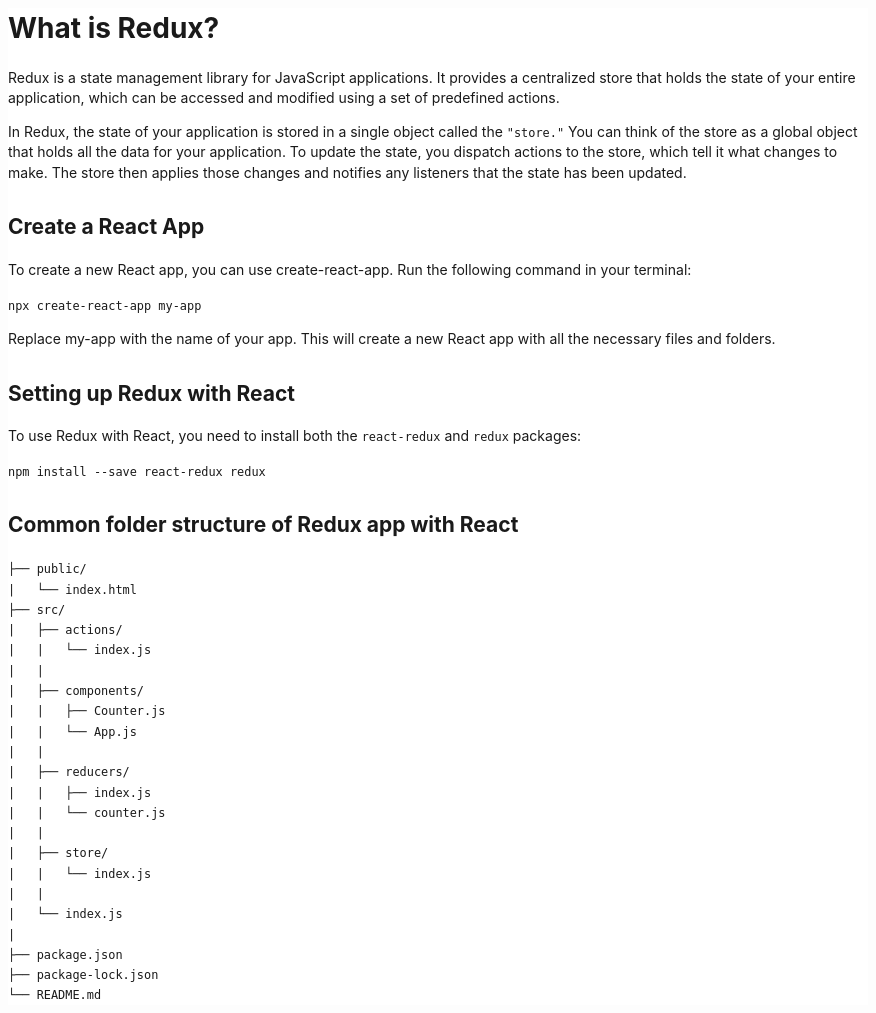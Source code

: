 # What is Redux?

Redux is a state management library for JavaScript applications. It provides a centralized store that holds the state of your entire application, which can be accessed and modified using a set of predefined actions.

In Redux, the state of your application is stored in a single object called the `"store."` You can think of the store as a global object that holds all the data for your application. To update the state, you dispatch actions to the store, which tell it what changes to make. The store then applies those changes and notifies any listeners that the state has been updated.

## Create a React App

To create a new React app, you can use create-react-app. Run the following command in your terminal:

```
npx create-react-app my-app
```

Replace my-app with the name of your app. This will create a new React app with all the necessary files and folders.

## Setting up Redux with React

To use Redux with React, you need to install both the `react-redux` and `redux` packages:

```
npm install --save react-redux redux
```

## Common folder structure of Redux app with React

```
├── public/
|   └── index.html
├── src/
|   ├── actions/
|   |   └── index.js
|   |
|   ├── components/
|   |   ├── Counter.js
|   |   └── App.js
|   |
|   ├── reducers/
|   |   ├── index.js
|   |   └── counter.js
|   |
|   ├── store/
|   |   └── index.js
|   |
|   └── index.js
|
├── package.json
├── package-lock.json
└── README.md

```
